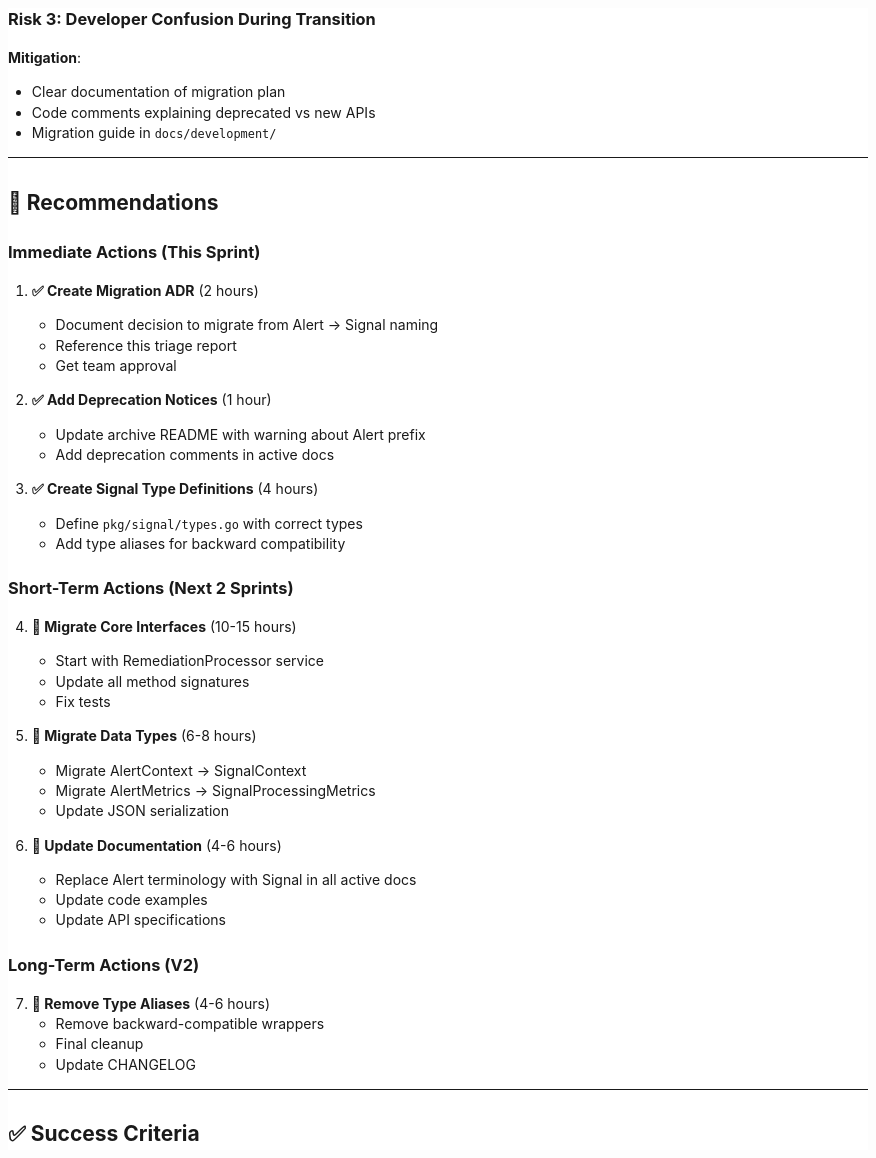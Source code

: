 ### **Risk 3: Developer Confusion During Transition**
**Mitigation**:
- Clear documentation of migration plan
- Code comments explaining deprecated vs new APIs
- Migration guide in `docs/development/`

---

## 🎯 Recommendations

### **Immediate Actions** (This Sprint)

1. **✅ Create Migration ADR** (2 hours)
   - Document decision to migrate from Alert → Signal naming
   - Reference this triage report
   - Get team approval

2. **✅ Add Deprecation Notices** (1 hour)
   - Update archive README with warning about Alert prefix
   - Add deprecation comments in active docs

3. **✅ Create Signal Type Definitions** (4 hours)
   - Define `pkg/signal/types.go` with correct types
   - Add type aliases for backward compatibility

### **Short-Term Actions** (Next 2 Sprints)

4. **🔄 Migrate Core Interfaces** (10-15 hours)
   - Start with RemediationProcessor service
   - Update all method signatures
   - Fix tests

5. **🔄 Migrate Data Types** (6-8 hours)
   - Migrate AlertContext → SignalContext
   - Migrate AlertMetrics → SignalProcessingMetrics
   - Update JSON serialization

6. **🔄 Update Documentation** (4-6 hours)
   - Replace Alert terminology with Signal in all active docs
   - Update code examples
   - Update API specifications

### **Long-Term Actions** (V2)

7. **🔄 Remove Type Aliases** (4-6 hours)
   - Remove backward-compatible wrappers
   - Final cleanup
   - Update CHANGELOG

---

## ✅ Success Criteria
